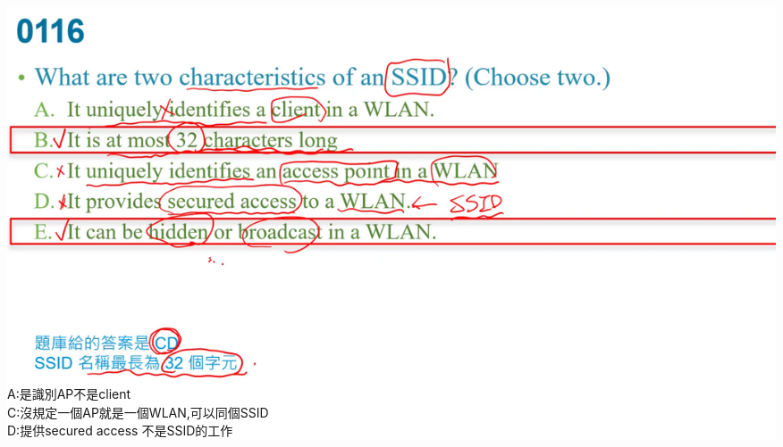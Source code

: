 





















![alt text](image-9.png)
A:是識別AP不是client    
C:沒規定一個AP就是一個WLAN,可以同個SSID    
D:提供secured access 不是SSID的工作  























